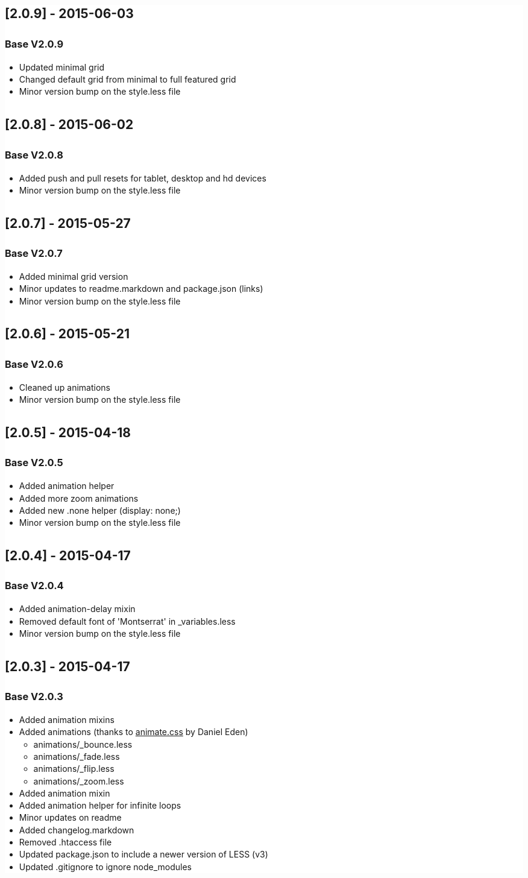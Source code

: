
## [2.0.9] - 2015-06-03
### Base V2.0.9
- Updated minimal grid
- Changed default grid from minimal to full featured grid
- Minor version bump on the style.less file


## [2.0.8] - 2015-06-02
### Base V2.0.8
- Added push and pull resets for tablet, desktop and hd devices
- Minor version bump on the style.less file


## [2.0.7] - 2015-05-27
### Base V2.0.7
- Added minimal grid version
- Minor updates to readme.markdown and package.json (links)
- Minor version bump on the style.less file


## [2.0.6] - 2015-05-21
### Base V2.0.6
- Cleaned up animations
- Minor version bump on the style.less file


## [2.0.5] - 2015-04-18
### Base V2.0.5
- Added animation helper
- Added more zoom animations
- Added new .none helper (display: none;)
- Minor version bump on the style.less file


## [2.0.4] - 2015-04-17
### Base V2.0.4
- Added animation-delay mixin
- Removed default font of 'Montserrat' in _variables.less
- Minor version bump on the style.less file


## [2.0.3] - 2015-04-17
### Base V2.0.3
- Added animation mixins
- Added animations (thanks to [animate.css](http://daneden.github.io/animate.css/) by Daniel Eden)
  - animations/_bounce.less
  - animations/_fade.less
  - animations/_flip.less
  - animations/_zoom.less
- Added animation mixin
- Added animation helper for infinite loops
- Minor updates on readme
- Added changelog.markdown
- Removed .htaccess file
- Updated package.json to include a newer version of LESS (v3)
- Updated .gitignore to ignore node_modules